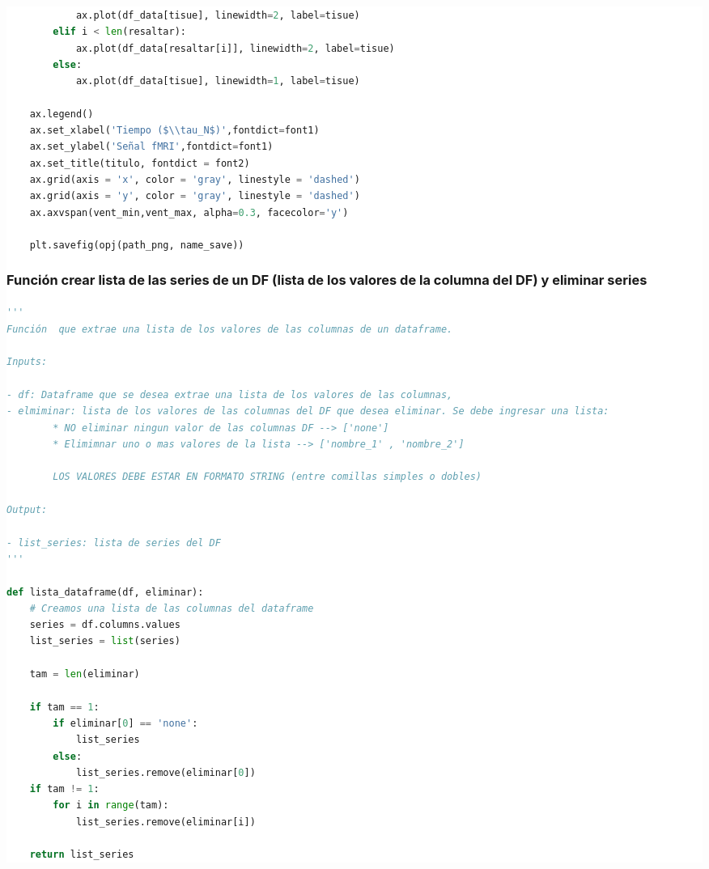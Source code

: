 ```python
            ax.plot(df_data[tisue], linewidth=2, label=tisue)
        elif i < len(resaltar):
            ax.plot(df_data[resaltar[i]], linewidth=2, label=tisue)
        else:           
            ax.plot(df_data[tisue], linewidth=1, label=tisue)

    ax.legend()
    ax.set_xlabel('Tiempo ($\\tau_N$)',fontdict=font1)
    ax.set_ylabel('Señal fMRI',fontdict=font1)
    ax.set_title(titulo, fontdict = font2)
    ax.grid(axis = 'x', color = 'gray', linestyle = 'dashed')
    ax.grid(axis = 'y', color = 'gray', linestyle = 'dashed')
    ax.axvspan(vent_min,vent_max, alpha=0.3, facecolor='y')

    plt.savefig(opj(path_png, name_save))
```

### Función crear lista de las series de un DF (lista de los valores de la columna del DF) y eliminar series


```python
'''
Función  que extrae una lista de los valores de las columnas de un dataframe.

Inputs:

- df: Dataframe que se desea extrae una lista de los valores de las columnas,
- elmiminar: lista de los valores de las columnas del DF que desea eliminar. Se debe ingresar una lista:
        * NO eliminar ningun valor de las columnas DF --> ['none']
        * Elimimnar uno o mas valores de la lista --> ['nombre_1' , 'nombre_2']
        
        LOS VALORES DEBE ESTAR EN FORMATO STRING (entre comillas simples o dobles)

Output:

- list_series: lista de series del DF
'''

def lista_dataframe(df, eliminar):
    # Creamos una lista de las columnas del dataframe
    series = df.columns.values
    list_series = list(series)
    
    tam = len(eliminar)

    if tam == 1:
        if eliminar[0] == 'none':
            list_series
        else:
            list_series.remove(eliminar[0]) 
    if tam != 1:   
        for i in range(tam):
            list_series.remove(eliminar[i])        
    
    return list_series    
```
